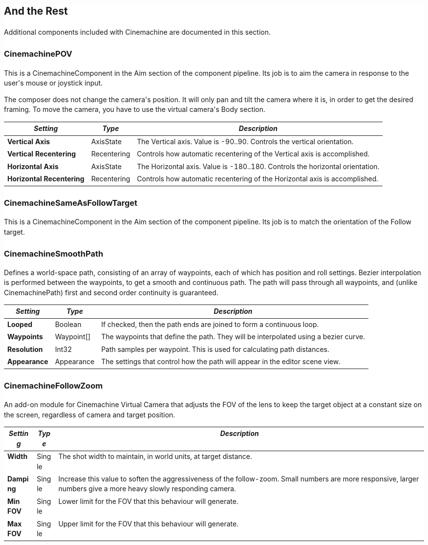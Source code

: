 ## And the Rest
Additional components included with Cinemachine are documented in this section.

### CinemachinePOV
This is a CinemachineComponent in the Aim section of the component pipeline.  Its job is to aim the camera in response to the user's mouse or joystick input.

The composer does not change the camera's position.  It will only pan and tilt the camera where it is, in order to get the desired framing.  To move the camera, you have to use the virtual camera's Body section.

| _Setting_ | _Type_ | _Description_ |
| --- | --- | --- |
| **Vertical Axis** | AxisState | The Vertical axis.  Value is -90..90.  Controls the vertical orientation. |
| **Vertical Recentering** | Recentering | Controls how automatic recentering of the Vertical axis is accomplished. |
| **Horizontal Axis** | AxisState | The Horizontal axis.  Value is -180..180.  Controls the horizontal orientation. |
| **Horizontal Recentering** | Recentering | Controls how automatic recentering of the Horizontal axis is accomplished. |

### CinemachineSameAsFollowTarget
This is a CinemachineComponent in the Aim section of the component pipeline.  Its job is to match the orientation of the Follow target.

### CinemachineSmoothPath
Defines a world-space path, consisting of an array of waypoints, each of which has position and roll settings.  Bezier interpolation is performed between the waypoints, to get a smooth and continuous path.  The path will pass through all waypoints, and (unlike CinemachinePath) first and second order continuity is guaranteed.

| _Setting_ | _Type_ | _Description_ |
| --- | --- | --- |
| **Looped** | Boolean | If checked, then the path ends are joined to form a continuous loop. |
| **Waypoints** | Waypoint[] | The waypoints that define the path.  They will be interpolated using a bezier curve. |
| **Resolution** | Int32 | Path samples per waypoint.  This is used for calculating path distances. |
| **Appearance** | Appearance | The settings that control how the path will appear in the editor scene view. |

### CinemachineFollowZoom
An add-on module for Cinemachine Virtual Camera that adjusts the FOV of the lens to keep the target object at a constant size on the screen, regardless of camera and target position.

| _Setting_ | _Type_ | _Description_ |
| --- | --- | --- |
| **Width** | Single | The shot width to maintain, in world units, at target distance. |
| **Damping** | Single | Increase this value to soften the aggressiveness of the follow-zoom.  Small numbers are more responsive, larger numbers give a more heavy slowly responding camera. |
| **Min FOV** | Single | Lower limit for the FOV that this behaviour will generate. |
| **Max FOV** | Single | Upper limit for the FOV that this behaviour will generate. |
